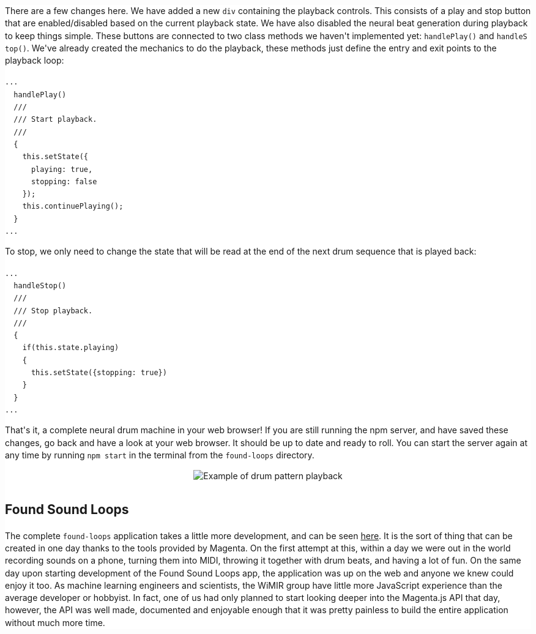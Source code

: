 There are a few changes here. We have added a new `div` containing the playback controls. This consists of a play and stop button that are enabled/disabled based on the current playback state. We have also disabled the neural beat generation during playback to keep things simple. These buttons are connected to two class methods we haven't implemented yet: `handlePlay()` and `handleStop()`. We've already created the mechanics to do the playback, these methods just define the entry and exit points to the playback loop:

    ...
      handlePlay() 
      ///
      /// Start playback.
      ///
      {
        this.setState({
          playing: true,
          stopping: false
        });
        this.continuePlaying();
      }
    ...

To stop, we only need to change the state that will be read at the end of the next drum sequence that is played back:

    ...
      handleStop()
      ///
      /// Stop playback.
      ///
      {
        if(this.state.playing)
        {
          this.setState({stopping: true})
        }
      }
    ...

That's it, a complete neural drum machine in your web browser! If you are still running the npm server, and have saved these changes, go back and have a look at your web browser. It should be up to date and ready to roll. You can start the server again at any time by running `npm start` in the terminal from the `found-loops` directory.

<div style="text-align:center"><img src="{{ "/_img/Animation4.gif" | relative_url }}" alt="Example of drum pattern playback"/></div>

Found Sound Loops
---

The complete `found-loops` application takes a little more development, and can be seen [here](http://wimir2018.mattcmccallum.com/index.html). It is the sort of thing that can be created in one day thanks to the tools provided by Magenta. On the first attempt at this, within a day we were out in the world recording sounds on a phone, turning them into MIDI, throwing it together with drum beats, and having a lot of fun. On the same day upon starting development of the Found Sound Loops app, the application was up on the web and anyone we knew could enjoy it too. As machine learning engineers and scientists, the WiMIR group have little more JavaScript experience than the average developer or hobbyist. In fact, one of us had only planned to start looking deeper into the Magenta.js API that day, however, the API was well made, documented and enjoyable enough that it was pretty painless to build the entire application without much more time.
